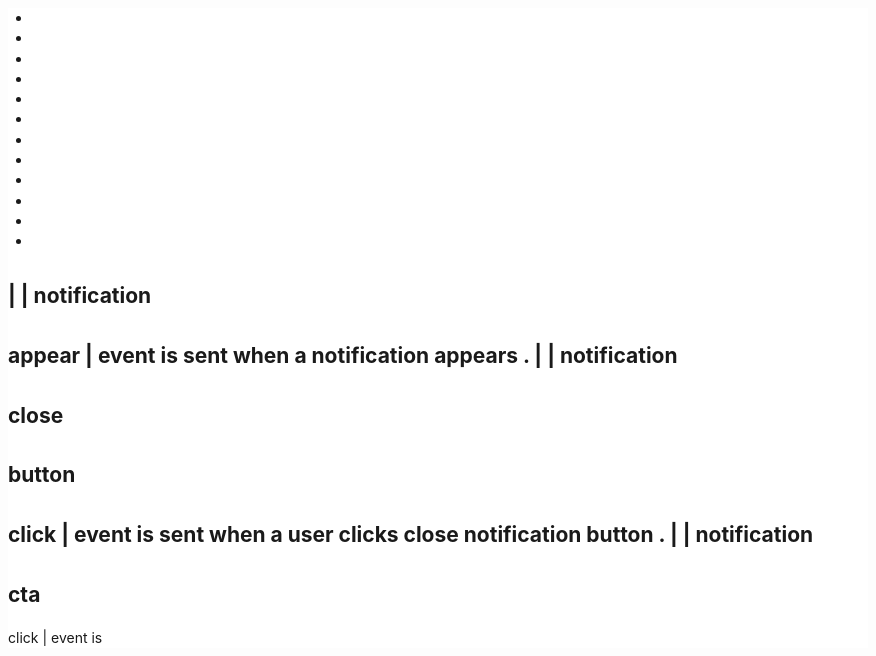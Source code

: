-
-
-
-
-
-
-
-
-
-
-
-
|
|
notification
-
appear
|
event
is
sent
when
a
notification
appears
.
|
|
notification
-
close
-
button
-
click
|
event
is
sent
when
a
user
clicks
close
notification
button
.
|
|
notification
-
cta
-
click
|
event
is